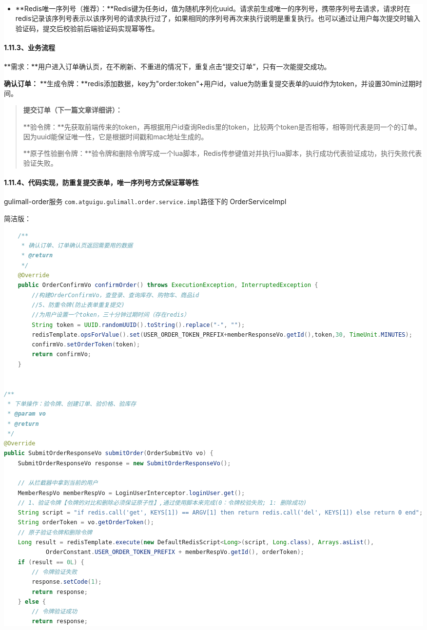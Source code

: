 -   **Redis唯一序列号（推荐）：**Redis键为任务id，值为随机序列化uuid。请求前生成唯一的序列号，携带序列号去请求，请求时在redis记录该序列号表示以该序列号的请求执行过了，如果相同的序列号再次来执行说明是重复执行。也可以通过让用户每次提交时输入验证码，提交后校验前后端验证码实现幂等性。
    

#### 1.11.3、业务流程

**需求：**用户进入订单确认页，在不刷新、不重进的情况下，重复点击“提交订单”，只有一次能提交成功。

**确认订单：** **生成令牌：**redis添加数据，key为"order:token"+用户id，value为防重复提交表单的uuid作为token，并设置30min过期时间。 

> **提交订单（下一篇文章详细讲）：**
> 
> **验令牌：**先获取前端传来的token，再根据用户id查询Redis里的token，比较两个token是否相等，相等则代表是同一个的订单。因为uuid能保证唯一性，它是根据时间戳和mac地址生成的。
> 
> **原子性验删令牌：**验令牌和删除令牌写成一个lua脚本，Redis传参键值对并执行lua脚本，执行成功代表验证成功，执行失败代表验证失败。

#### 1.11.4、代码实现，防重复提交表单，唯一序列号方式保证幂等性

gulimall-order服务 `com.atguigu.gulimall.order.service.impl`路径下的 OrderServiceImpl

简洁版：

```java
    /**
     * 确认订单、订单确认页返回需要用的数据
     * @return
     */
    @Override
    public OrderConfirmVo confirmOrder() throws ExecutionException, InterruptedException {
        //构建OrderConfirmVo，查登录、查询库存、购物车、商品id
        //5、防重令牌(防止表单重复提交)
        //为用户设置一个token，三十分钟过期时间（存在redis）
        String token = UUID.randomUUID().toString().replace("-", "");
        redisTemplate.opsForValue().set(USER_ORDER_TOKEN_PREFIX+memberResponseVo.getId(),token,30, TimeUnit.MINUTES);
        confirmVo.setOrderToken(token);
        return confirmVo;
    }


/**
 * 下单操作：验令牌、创建订单、验价格、验库存
 * @param vo
 * @return
 */
@Override
public SubmitOrderResponseVo submitOrder(OrderSubmitVo vo) {
    SubmitOrderResponseVo response = new SubmitOrderResponseVo();
 
    // 从拦截器中拿到当前的用户
    MemberRespVo memberRespVo = LoginUserInterceptor.loginUser.get();
    // 1、验证令牌【令牌的对比和删除必须保证原子性】,通过使用脚本来完成(0：令牌校验失败; 1: 删除成功)
    String script = "if redis.call('get', KEYS[1]) == ARGV[1] then return redis.call('del', KEYS[1]) else return 0 end";
    String orderToken = vo.getOrderToken();
    // 原子验证令牌和删除令牌
    Long result = redisTemplate.execute(new DefaultRedisScript<Long>(script, Long.class), Arrays.asList(),
            OrderConstant.USER_ORDER_TOKEN_PREFIX + memberRespVo.getId(), orderToken);
    if (result == 0L) {
        // 令牌验证失败
        response.setCode(1);
        return response;
    } else {
        // 令牌验证成功
        return response;
```